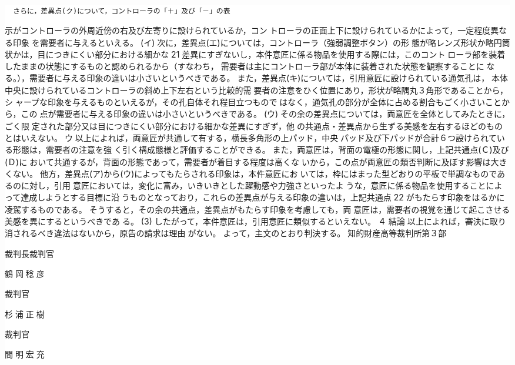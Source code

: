       さらに，差異点(ク)について，コントローラの「＋」及び「－」の表
示がコントローラの外周近傍の右及び左寄りに設けられているか，コン
トローラの正面上下に設けられているかによって，一定程度異なる印象
を需要者に与えるといえる。 
(イ) 次に，差異点(エ)については，コントローラ（強弱調整ボタン）の形
態が略レンズ形状か略円筒状かは，目につきにくい部分における細かな
 21 
差異にすぎないし，本件意匠に係る物品を使用する際には，このコント
ローラ部を装着したままの状態にするものと認められるから（すなわち，
需要者は主にコントローラ部が本体に装着された状態を観察することに
なる。），需要者に与える印象の違いは小さいというべきである。 
      また，差異点(キ)については，引用意匠に設けられている通気孔は，
本体中央に設けられているコントローラの斜め上下左右という比較的需
要者の注意をひく位置にあり，形状が略隅丸３角形であることから，シ
ャープな印象を与えるものといえるが，その孔自体それ程目立つもので
はなく，通気孔の部分が全体に占める割合もごく小さいことから，この
点が需要者に与える印象の違いは小さいというべきである。 
(ウ) その余の差異点については，両意匠を全体としてみたときに，ごく限
定された部分又は目につきにくい部分における細かな差異にすぎず，他
の共通点・差異点から生ずる美感を左右するほどのものとはいえない。 
   ウ 以上によれば，両意匠が共通して有する，横長多角形の上パッド，中央
パッド及び下パッドが合計６つ設けられている形態は，需要者の注意を強
く引く構成態様と評価することができる。 
     また，両意匠は，背面の電極の形態に関し，上記共通点(Ｃ)及び(Ｄ)に
おいて共通するが，背面の形態であって，需要者が着目する程度は高くな
いから，この点が両意匠の類否判断に及ぼす影響は大きくない。 
     他方，差異点(ア)から(ウ)によってもたらされる印象は，本件意匠にお
いては，枠にはまった型どおりの平板で単調なものであるのに対し，引用
意匠においては，変化に富み，いきいきとした躍動感や力強さといったよ
うな，意匠に係る物品を使用することによって達成しようとする目標に沿
うものとなっており，これらの差異点が与える印象の違いは，上記共通点
 22 
がもたらす印象をはるかに凌駕するものである。 
そうすると，その余の共通点，差異点がもたらす印象を考慮しても，両
意匠は，需要者の視覚を通じて起こさせる美感を異にするというべきであ
る。 
  (3) したがって，本件意匠は，引用意匠に類似するといえない。 
 ４ 結論 
   以上によれば，審決に取り消されるべき違法はないから，原告の請求は理由
がない。 
   よって，主文のとおり判決する。 
知的財産高等裁判所第３部 
 
裁判長裁判官 
                          
鶴   岡   稔   彦 
 
裁判官 
                       
杉   浦   正   樹 
 
裁判官 
                       
間   明   宏   充 
 

                    